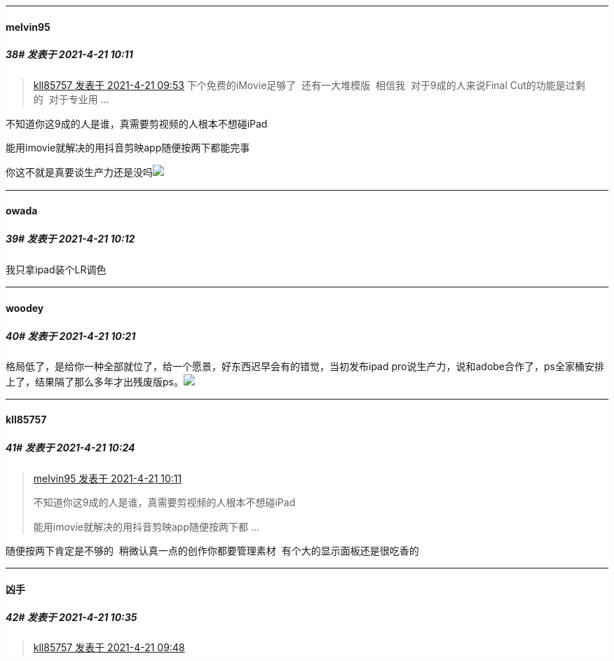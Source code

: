 
-----

####  melvin95  
##### 38#       发表于 2021-4-21 10:11


<blockquote><a href="httphttps://bbs.saraba1st.com/2b/forum.php?mod=redirect&amp;goto=findpost&amp;pid=51008427&amp;ptid=2000142" target="_blank">kll85757 发表于 2021-4-21 09:53</a>
 下个免费的iMovie足够了  还有一大堆模版  相信我  对于9成的人来说Final Cut的功能是过剩的  对于专业用 ...</blockquote>
不知道你这9成的人是谁，真需要剪视频的人根本不想碰iPad

能用imovie就解决的用抖音剪映app随便按两下都能完事

你这不就是真要谈生产力还是没吗<img src="https://static.saraba1st.com/image/smiley/face2017/053.png" referrerpolicy="no-referrer">


-----

####  owada  
##### 39#       发表于 2021-4-21 10:12


我只拿ipad装个LR调色


-----

####  woodey  
##### 40#       发表于 2021-4-21 10:21


格局低了，是给你一种全部就位了，给一个愿景，好东西迟早会有的错觉，当初发布ipad pro说生产力，说和adobe合作了，ps全家桶安排上了，结果隔了那么多年才出残废版ps。<img src="https://static.saraba1st.com/image/smiley/face2017/067.png" referrerpolicy="no-referrer">


-----

####  kll85757  
##### 41#       发表于 2021-4-21 10:24


<blockquote><a href="httphttps://bbs.saraba1st.com/2b/forum.php?mod=redirect&amp;goto=findpost&amp;pid=51008674&amp;ptid=2000142" target="_blank">melvin95 发表于 2021-4-21 10:11</a>

不知道你这9成的人是谁，真需要剪视频的人根本不想碰iPad


能用imovie就解决的用抖音剪映app随便按两下都 ...</blockquote>
随便按两下肯定是不够的  稍微认真一点的创作你都要管理素材  有个大的显示面板还是很吃香的


-----

####  凶手  
##### 42#       发表于 2021-4-21 10:35


<blockquote><a href="httphttps://bbs.saraba1st.com/2b/forum.php?mod=redirect&amp;goto=findpost&amp;pid=51008381&amp;ptid=2000142" target="_blank">kll85757 发表于 2021-4-21 09:48</a>
